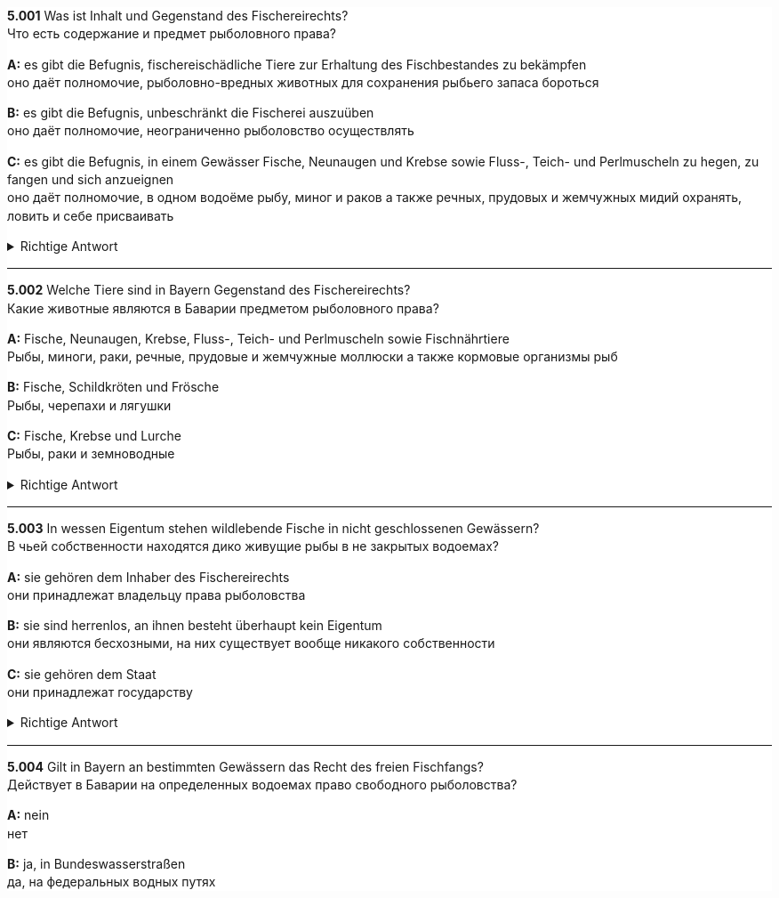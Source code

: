 **5.001** Was ist Inhalt und Gegenstand des Fischereirechts?<br>
Что есть содержание и предмет рыболовного права?
 
**A:** es gibt die Befugnis, fischereischädliche Tiere zur Erhaltung des Fischbestandes zu bekämpfen<br>
оно даёт полномочие, рыболовно-вредных животных для сохранения рыбьего запаса бороться

**B:** es gibt die Befugnis, unbeschränkt die Fischerei auszuüben<br>
оно даёт полномочие, неограниченно рыболовство осуществлять

**C:** es gibt die Befugnis, in einem Gewässer Fische, Neunaugen und Krebse sowie Fluss-, Teich- und Perlmuscheln zu hegen, zu fangen und sich anzueignen<br>
оно даёт полномочие, в одном водоёме рыбу, миног и раков а также речных, прудовых и жемчужных мидий охранять, ловить и себе присваивать

<details><summary>Richtige Antwort</summary></details>

---

**5.002** Welche Tiere sind in Bayern Gegenstand des Fischereirechts?<br>
Какие животные являются в Баварии предметом рыболовного права?

**A:** Fische, Neunaugen, Krebse, Fluss-, Teich- und Perlmuscheln sowie Fischnährtiere<br>
Рыбы, миноги, раки, речные, прудовые и жемчужные моллюски а также кормовые организмы рыб

**B:** Fische, Schildkröten und Frösche<br>
Рыбы, черепахи и лягушки

**C:** Fische, Krebse und Lurche<br>
Рыбы, раки и земноводные

<details><summary>Richtige Antwort</summary></details>

---

**5.003** In wessen Eigentum stehen wildlebende Fische in nicht geschlossenen Gewässern?<br>
В чьей собственности находятся дико живущие рыбы в не закрытых водоемах?

**A:** sie gehören dem Inhaber des Fischereirechts<br>
они принадлежат владельцу права рыболовства

**B:** sie sind herrenlos, an ihnen besteht überhaupt kein Eigentum<br>
они являются бесхозными, на них существует вообще никакого собственности

**C:** sie gehören dem Staat<br>
они принадлежат государству

<details><summary>Richtige Antwort</summary></details>

---

**5.004** Gilt in Bayern an bestimmten Gewässern das Recht des freien Fischfangs?<br>
Действует в Баварии на определенных водоемах право свободного рыболовства?

**A:** nein<br>
нет

**B:** ja, in Bundeswasserstraßen<br>
да, на федеральных водных путях
